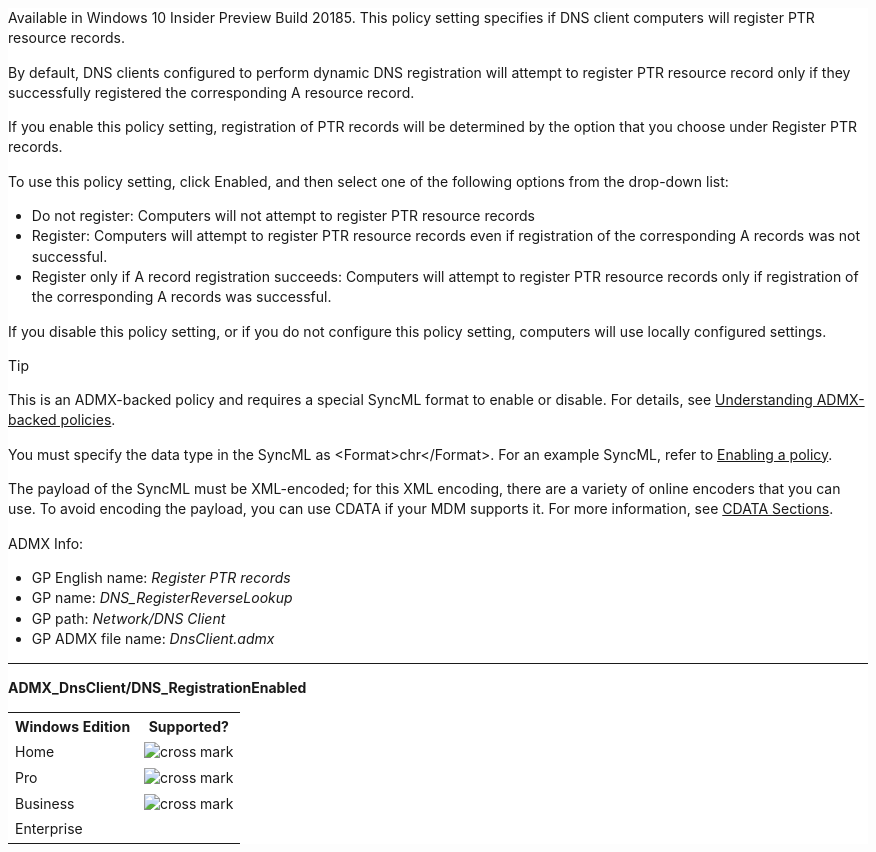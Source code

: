 
Available in Windows 10 Insider Preview Build 20185. This policy setting specifies if DNS client computers will register PTR resource records.

By default, DNS clients configured to perform dynamic DNS registration will attempt to register PTR resource record only if they successfully registered the corresponding A resource record.

If you enable this policy setting, registration of PTR records will be determined by the option that you choose under Register PTR records.

To use this policy setting, click Enabled, and then select one of the following options from the drop-down list:

- Do not register: Computers will not attempt to register PTR resource records
- Register: Computers will attempt to register PTR resource records even if registration of the corresponding A records was not successful.
- Register only if A record registration succeeds: Computers will attempt to register PTR resource records only if registration of the corresponding A records was successful.

If you disable this policy setting, or if you do not configure this policy setting, computers will use locally configured settings.

> [!TIP]
> This is an ADMX-backed policy and requires a special SyncML format to enable or disable.  For details, see [Understanding ADMX-backed policies](./understanding-admx-backed-policies.md).
> 
> You must specify the data type in the SyncML as &lt;Format&gt;chr&lt;/Format&gt;. For an example SyncML, refer to [Enabling a policy](./understanding-admx-backed-policies.md#enabling-a-policy).
> 
> The payload of the SyncML must be XML-encoded; for this XML encoding, there are a variety of online encoders that you can use. To avoid encoding the payload, you can use CDATA if your MDM supports it.  For more information, see [CDATA Sections](http://www.w3.org/TR/REC-xml/#sec-cdata-sect).


ADMX Info:  
-   GP English name: *Register PTR records*
-   GP name: *DNS_RegisterReverseLookup*
-   GP path: *Network/DNS Client*
-   GP ADMX file name: *DnsClient.admx*




<hr/>


<a href="" id="admx-dnsclient-dns-registrationenabled"></a>**ADMX_DnsClient/DNS_RegistrationEnabled**

<table>
<tr>
    <th>Windows Edition</th>
    <th>Supported?</th>
</tr>
<tr>
    <td>Home</td>
    <td><img src="images/crossmark.png" alt="cross mark" /></td>
</tr>
<tr>
    <td>Pro</td>
    <td><img src="images/crossmark.png" alt="cross mark" /></td>
</tr>
<tr>
    <td>Business</td>
    <td><img src="images/crossmark.png" alt="cross mark" /></td>
</tr>
<tr>
    <td>Enterprise</td>